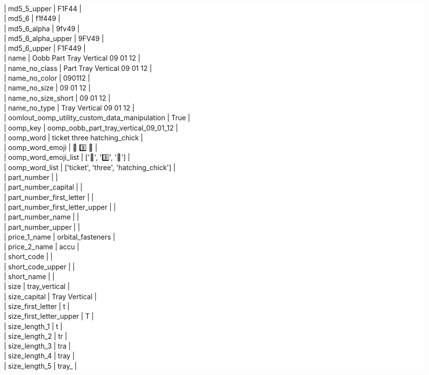| md5_5_upper | F1F44 |  
| md5_6 | f1f449 |  
| md5_6_alpha | 9fv49 |  
| md5_6_alpha_upper | 9FV49 |  
| md5_6_upper | F1F449 |  
| name | Oobb Part Tray Vertical 09 01 12 |  
| name_no_class | Part Tray Vertical 09 01 12 |  
| name_no_color | 090112 |  
| name_no_size | 09 01 12 |  
| name_no_size_short | 09 01 12 |  
| name_no_type | Tray Vertical 09 01 12 |  
| oomlout_oomp_utility_custom_data_manipulation | True |  
| oomp_key | oomp_oobb_part_tray_vertical_09_01_12 |  
| oomp_word | ticket three hatching_chick |  
| oomp_word_emoji | :ticket: :three: :hatching_chick: |  
| oomp_word_emoji_list | [':ticket:', ':three:', ':hatching_chick:'] |  
| oomp_word_list | ['ticket', 'three', 'hatching_chick'] |  
| part_number |  |  
| part_number_capital |  |  
| part_number_first_letter |  |  
| part_number_first_letter_upper |  |  
| part_number_name |  |  
| part_number_upper |  |  
| price_1_name | orbital_fasteners |  
| price_2_name | accu |  
| short_code |  |  
| short_code_upper |  |  
| short_name |  |  
| size | tray_vertical |  
| size_capital | Tray Vertical |  
| size_first_letter | t |  
| size_first_letter_upper | T |  
| size_length_1 | t |  
| size_length_2 | tr |  
| size_length_3 | tra |  
| size_length_4 | tray |  
| size_length_5 | tray_ |  